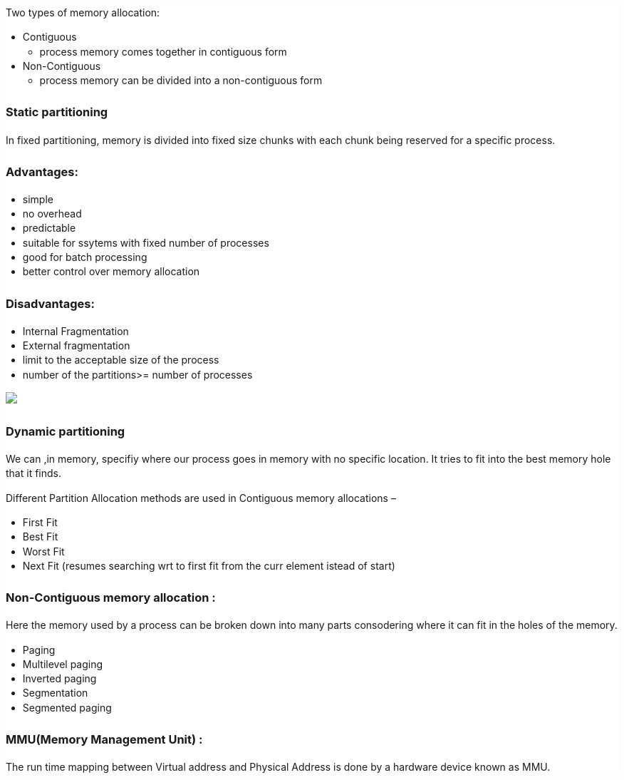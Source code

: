 Two types of memory allocation:
- Contiguous
    - process memory comes together in contiguous form
- Non-Contiguous
    - process memory can be divided into a non-contiguous form

### Static partitioning

In fixed partitioning, memory is divided into fixed size chunks with each chunk being reserved for a specific process.

### Advantages:
- simple
- no overhead
- predictable
- suitable for ssytems with fixed number of processes
- good for batch processing
- better control over memory allocation
### Disadvantages:
- Internal Fragmentation
- External fragmentation
- limit to the acceptable size of the process
- number of the partitions>= number of processes

![](https://media.geeksforgeeks.org/wp-content/uploads/444-4.png)

### Dynamic partitioning

We can ,in memory, specifiy where our process goes in memory with no specific location. It tries to fit into the best memory hole that it finds.

Different Partition Allocation methods are used in Contiguous memory allocations –

- First Fit
- Best Fit 
- Worst Fit
- Next Fit (resumes searching wrt to first fit from the curr element istead of start)
⠀
### Non-Contiguous memory allocation :
Here the memory used by a process can be broken down into many parts consodering where it can fit in the holes of the memory.

- Paging
- Multilevel paging
- Inverted paging
- Segmentation
- Segmented paging

### MMU(Memory Management Unit) :
The run time mapping between Virtual address and Physical Address is done by a hardware device known as MMU.
